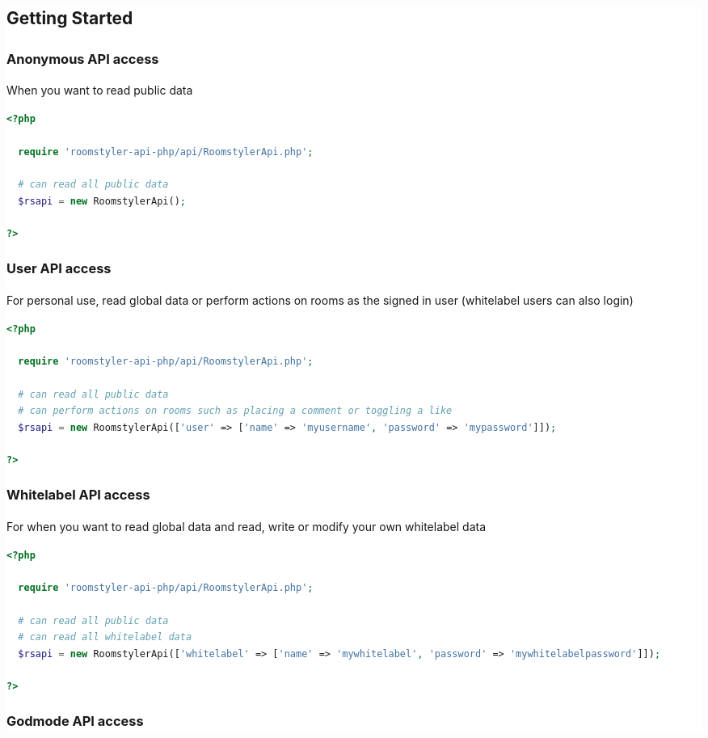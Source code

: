 ## <a name="heading_getting_started"></a> Getting Started

### <a name="api_access_anon"></a> Anonymous API access

When you want to read public data

```php
<?php

  require 'roomstyler-api-php/api/RoomstylerApi.php';

  # can read all public data
  $rsapi = new RoomstylerApi();

?>
```

### <a name="api_access_user"></a> User API access

For personal use, read global data or perform actions on rooms as the signed in user (whitelabel users can also login)

```php
<?php

  require 'roomstyler-api-php/api/RoomstylerApi.php';

  # can read all public data
  # can perform actions on rooms such as placing a comment or toggling a like
  $rsapi = new RoomstylerApi(['user' => ['name' => 'myusername', 'password' => 'mypassword']]);

?>
```

### <a name="api_access_wl"></a> Whitelabel API access

For when you want to read global data and read, write or modify your own whitelabel data

```php
<?php

  require 'roomstyler-api-php/api/RoomstylerApi.php';

  # can read all public data
  # can read all whitelabel data
  $rsapi = new RoomstylerApi(['whitelabel' => ['name' => 'mywhitelabel', 'password' => 'mywhitelabelpassword']]);

?>
```

### <a name="api_access_god"></a> Godmode API access
